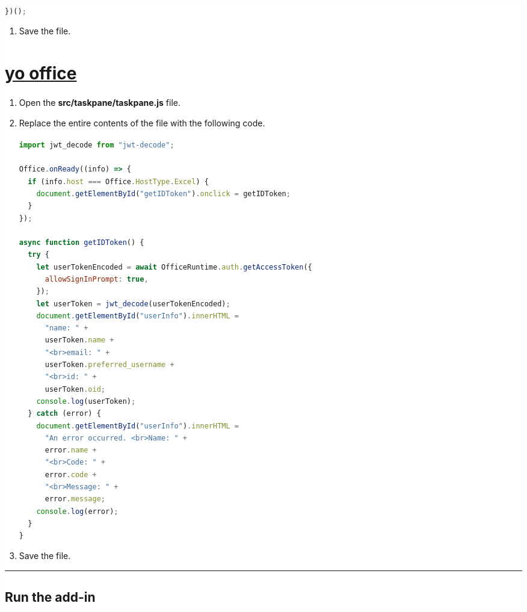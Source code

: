    ```javascript
   })();
   ```

1. Save the file.

# [yo office](#tab/yooffice)

1. Open the **src/taskpane/taskpane.js** file.
1. Replace the entire contents of the file with the following code.

   ```javascript
   import jwt_decode from "jwt-decode";

   Office.onReady((info) => {
     if (info.host === Office.HostType.Excel) {
       document.getElementById("getIDToken").onclick = getIDToken;
     }
   });

   async function getIDToken() {
     try {
       let userTokenEncoded = await OfficeRuntime.auth.getAccessToken({
         allowSignInPrompt: true,
       });
       let userToken = jwt_decode(userTokenEncoded);
       document.getElementById("userInfo").innerHTML =
         "name: " +
         userToken.name +
         "<br>email: " +
         userToken.preferred_username +
         "<br>id: " +
         userToken.oid;
       console.log(userToken);
     } catch (error) {
       document.getElementById("userInfo").innerHTML =
         "An error occurred. <br>Name: " +
         error.name +
         "<br>Code: " +
         error.code +
         "<br>Message: " +
         error.message;
       console.log(error);
     }
   }
   ```

1. Save the file.

---

## Run the add-in
